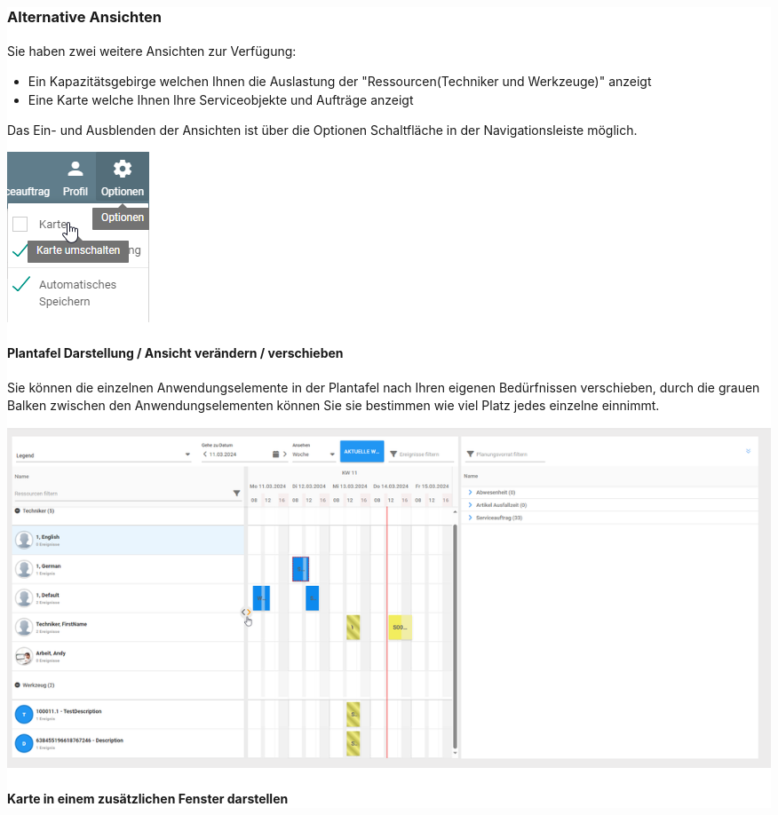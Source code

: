 ### Alternative Ansichten

Sie haben zwei weitere Ansichten zur Verfügung:

- Ein Kapazitätsgebirge welchen Ihnen die Auslastung der "Ressourcen(Techniker und Werkzeuge)" anzeigt
- Eine Karte welche Ihnen Ihre Serviceobjekte und Aufträge anzeigt

Das Ein- und Ausblenden der Ansichten ist über die Optionen Schaltfläche in der Navigationsleiste möglich.

![Plantafel](img/WebScheduler/SMS_PT11.png)

#### Plantafel Darstellung / Ansicht verändern / verschieben

Sie können die einzelnen Anwendungselemente in der Plantafel nach Ihren eigenen Bedürfnissen verschieben, durch die grauen Balken zwischen den Anwendungselementen können Sie sie bestimmen wie viel Platz jedes einzelne einnimmt.

![Plantafel](img/WebScheduler/SMS_PT12.png)

#### Karte in einem zusätzlichen Fenster darstellen
